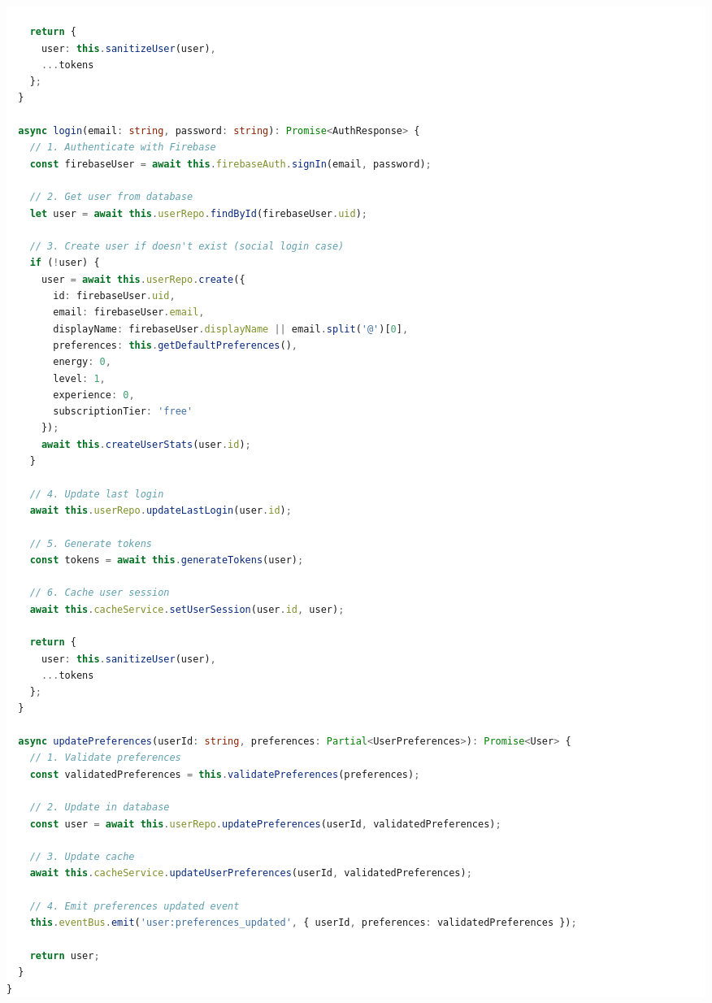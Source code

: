 ```typescript

    return {
      user: this.sanitizeUser(user),
      ...tokens
    };
  }

  async login(email: string, password: string): Promise<AuthResponse> {
    // 1. Authenticate with Firebase
    const firebaseUser = await this.firebaseAuth.signIn(email, password);

    // 2. Get user from database
    let user = await this.userRepo.findById(firebaseUser.uid);

    // 3. Create user if doesn't exist (social login case)
    if (!user) {
      user = await this.userRepo.create({
        id: firebaseUser.uid,
        email: firebaseUser.email,
        displayName: firebaseUser.displayName || email.split('@')[0],
        preferences: this.getDefaultPreferences(),
        energy: 0,
        level: 1,
        experience: 0,
        subscriptionTier: 'free'
      });
      await this.createUserStats(user.id);
    }

    // 4. Update last login
    await this.userRepo.updateLastLogin(user.id);

    // 5. Generate tokens
    const tokens = await this.generateTokens(user);

    // 6. Cache user session
    await this.cacheService.setUserSession(user.id, user);

    return {
      user: this.sanitizeUser(user),
      ...tokens
    };
  }

  async updatePreferences(userId: string, preferences: Partial<UserPreferences>): Promise<User> {
    // 1. Validate preferences
    const validatedPreferences = this.validatePreferences(preferences);

    // 2. Update in database
    const user = await this.userRepo.updatePreferences(userId, validatedPreferences);

    // 3. Update cache
    await this.cacheService.updateUserPreferences(userId, validatedPreferences);

    // 4. Emit preferences updated event
    this.eventBus.emit('user:preferences_updated', { userId, preferences: validatedPreferences });

    return user;
  }
}
```
